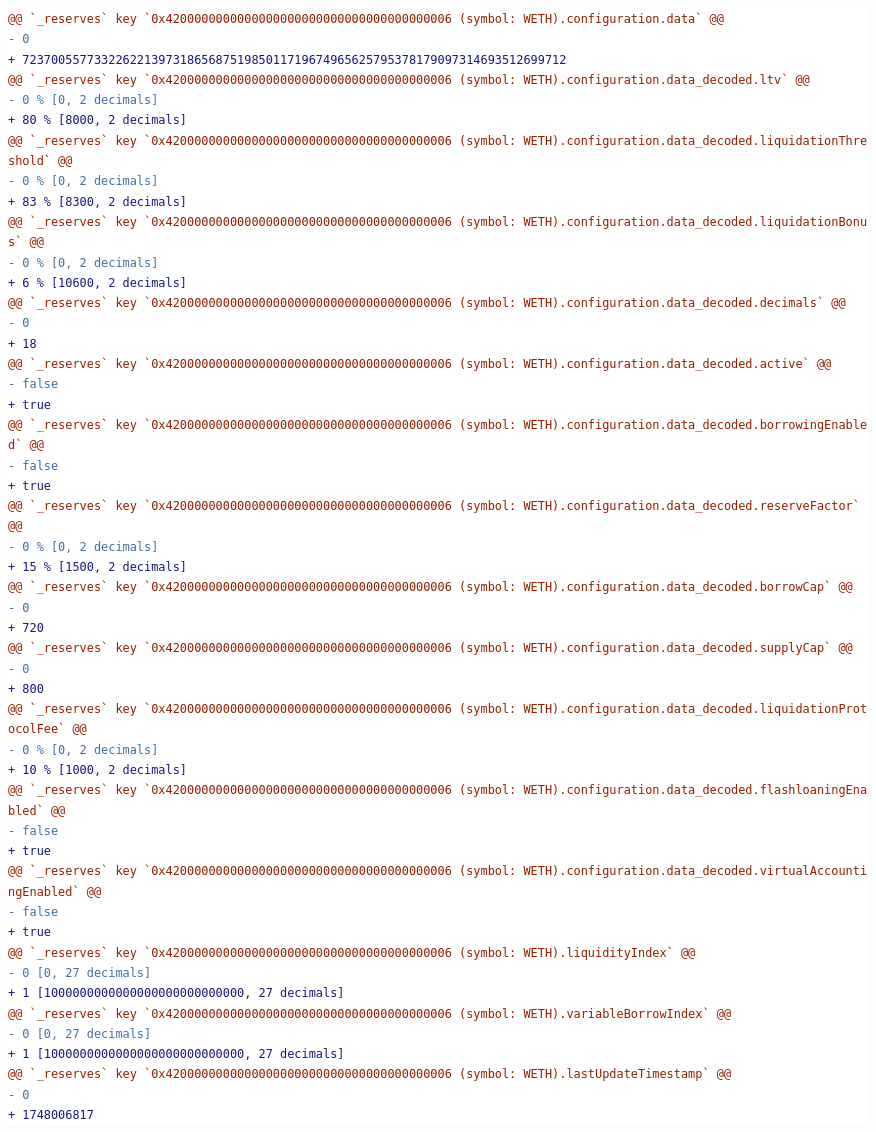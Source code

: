 ```diff
@@ `_reserves` key `0x4200000000000000000000000000000000000006 (symbol: WETH).configuration.data` @@
- 0
+ 7237005577332262213973186568751985011719674965625795378179097314693512699712
@@ `_reserves` key `0x4200000000000000000000000000000000000006 (symbol: WETH).configuration.data_decoded.ltv` @@
- 0 % [0, 2 decimals]
+ 80 % [8000, 2 decimals]
@@ `_reserves` key `0x4200000000000000000000000000000000000006 (symbol: WETH).configuration.data_decoded.liquidationThreshold` @@
- 0 % [0, 2 decimals]
+ 83 % [8300, 2 decimals]
@@ `_reserves` key `0x4200000000000000000000000000000000000006 (symbol: WETH).configuration.data_decoded.liquidationBonus` @@
- 0 % [0, 2 decimals]
+ 6 % [10600, 2 decimals]
@@ `_reserves` key `0x4200000000000000000000000000000000000006 (symbol: WETH).configuration.data_decoded.decimals` @@
- 0
+ 18
@@ `_reserves` key `0x4200000000000000000000000000000000000006 (symbol: WETH).configuration.data_decoded.active` @@
- false
+ true
@@ `_reserves` key `0x4200000000000000000000000000000000000006 (symbol: WETH).configuration.data_decoded.borrowingEnabled` @@
- false
+ true
@@ `_reserves` key `0x4200000000000000000000000000000000000006 (symbol: WETH).configuration.data_decoded.reserveFactor` @@
- 0 % [0, 2 decimals]
+ 15 % [1500, 2 decimals]
@@ `_reserves` key `0x4200000000000000000000000000000000000006 (symbol: WETH).configuration.data_decoded.borrowCap` @@
- 0
+ 720
@@ `_reserves` key `0x4200000000000000000000000000000000000006 (symbol: WETH).configuration.data_decoded.supplyCap` @@
- 0
+ 800
@@ `_reserves` key `0x4200000000000000000000000000000000000006 (symbol: WETH).configuration.data_decoded.liquidationProtocolFee` @@
- 0 % [0, 2 decimals]
+ 10 % [1000, 2 decimals]
@@ `_reserves` key `0x4200000000000000000000000000000000000006 (symbol: WETH).configuration.data_decoded.flashloaningEnabled` @@
- false
+ true
@@ `_reserves` key `0x4200000000000000000000000000000000000006 (symbol: WETH).configuration.data_decoded.virtualAccountingEnabled` @@
- false
+ true
@@ `_reserves` key `0x4200000000000000000000000000000000000006 (symbol: WETH).liquidityIndex` @@
- 0 [0, 27 decimals]
+ 1 [1000000000000000000000000000, 27 decimals]
@@ `_reserves` key `0x4200000000000000000000000000000000000006 (symbol: WETH).variableBorrowIndex` @@
- 0 [0, 27 decimals]
+ 1 [1000000000000000000000000000, 27 decimals]
@@ `_reserves` key `0x4200000000000000000000000000000000000006 (symbol: WETH).lastUpdateTimestamp` @@
- 0
+ 1748006817
```